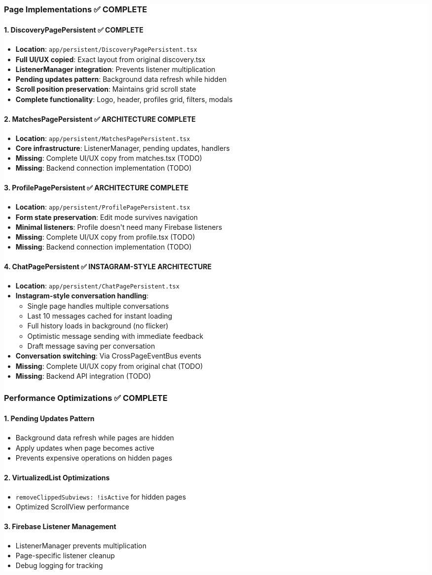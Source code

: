 ### **Page Implementations ✅ COMPLETE**

#### **1. DiscoveryPagePersistent** ✅ COMPLETE
- **Location**: `app/persistent/DiscoveryPagePersistent.tsx`  
- **Full UI/UX copied**: Exact layout from original discovery.tsx
- **ListenerManager integration**: Prevents listener multiplication
- **Pending updates pattern**: Background data refresh while hidden
- **Scroll position preservation**: Maintains grid scroll state
- **Complete functionality**: Logo, header, profiles grid, filters, modals

#### **2. MatchesPagePersistent** ✅ ARCHITECTURE COMPLETE
- **Location**: `app/persistent/MatchesPagePersistent.tsx`
- **Core infrastructure**: ListenerManager, pending updates, handlers
- **Missing**: Complete UI/UX copy from matches.tsx (TODO)
- **Missing**: Backend connection implementation (TODO)

#### **3. ProfilePagePersistent** ✅ ARCHITECTURE COMPLETE  
- **Location**: `app/persistent/ProfilePagePersistent.tsx`
- **Form state preservation**: Edit mode survives navigation
- **Minimal listeners**: Profile doesn't need many Firebase listeners
- **Missing**: Complete UI/UX copy from profile.tsx (TODO)
- **Missing**: Backend connection implementation (TODO)

#### **4. ChatPagePersistent** ✅ INSTAGRAM-STYLE ARCHITECTURE
- **Location**: `app/persistent/ChatPagePersistent.tsx`
- **Instagram-style conversation handling**:
  - Single page handles multiple conversations
  - Last 10 messages cached for instant loading  
  - Full history loads in background (no flicker)
  - Optimistic message sending with immediate feedback
  - Draft message saving per conversation
- **Conversation switching**: Via CrossPageEventBus events
- **Missing**: Complete UI/UX copy from original chat (TODO)
- **Missing**: Backend API integration (TODO)

### **Performance Optimizations ✅ COMPLETE**

#### **1. Pending Updates Pattern**
- Background data refresh while pages are hidden
- Apply updates when page becomes active
- Prevents expensive operations on hidden pages

#### **2. VirtualizedList Optimizations**  
- `removeClippedSubviews: !isActive` for hidden pages
- Optimized ScrollView performance

#### **3. Firebase Listener Management**
- ListenerManager prevents multiplication
- Page-specific listener cleanup
- Debug logging for tracking
